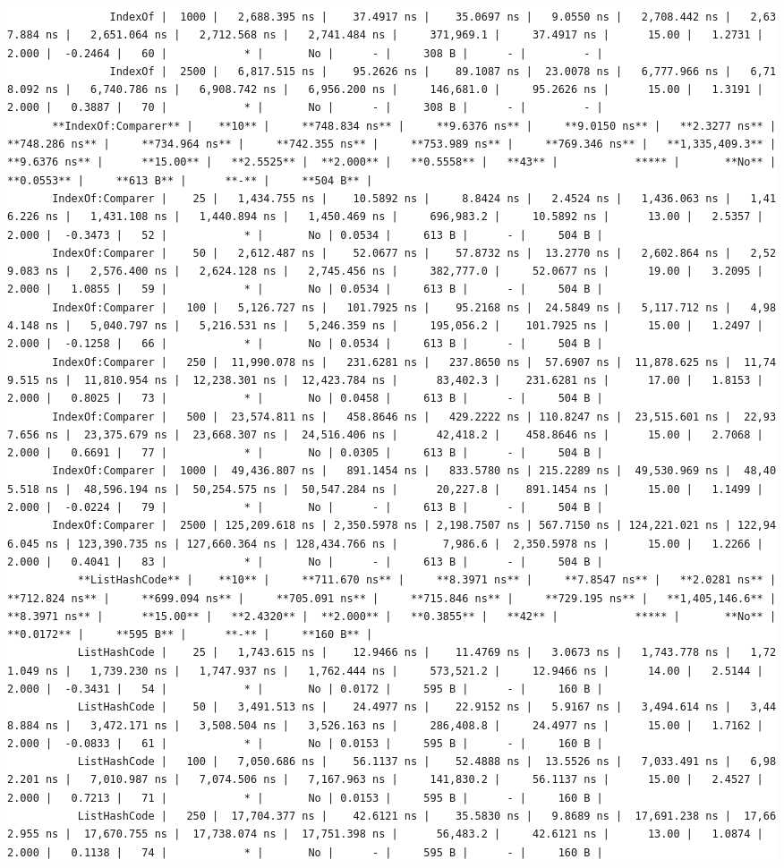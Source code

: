                     IndexOf |  1000 |   2,688.395 ns |    37.4917 ns |    35.0697 ns |   9.0550 ns |   2,708.442 ns |   2,637.884 ns |   2,651.064 ns |   2,712.568 ns |   2,741.484 ns |     371,969.1 |     37.4917 ns |      15.00 |   1.2731 |  2.000 |  -0.2464 |   60 |            * |       No |      - |     308 B |      - |         - |
                    IndexOf |  2500 |   6,817.515 ns |    95.2626 ns |    89.1087 ns |  23.0078 ns |   6,777.966 ns |   6,718.092 ns |   6,740.786 ns |   6,908.742 ns |   6,956.200 ns |     146,681.0 |     95.2626 ns |      15.00 |   1.3191 |  2.000 |   0.3887 |   70 |            * |       No |      - |     308 B |      - |         - |
           **IndexOf:Comparer** |    **10** |     **748.834 ns** |     **9.6376 ns** |     **9.0150 ns** |   **2.3277 ns** |     **748.286 ns** |     **734.964 ns** |     **742.355 ns** |     **753.989 ns** |     **769.346 ns** |   **1,335,409.3** |      **9.6376 ns** |      **15.00** |   **2.5525** |  **2.000** |   **0.5558** |   **43** |            ***** |       **No** | **0.0553** |     **613 B** |      **-** |     **504 B** |
           IndexOf:Comparer |    25 |   1,434.755 ns |    10.5892 ns |     8.8424 ns |   2.4524 ns |   1,436.063 ns |   1,416.226 ns |   1,431.108 ns |   1,440.894 ns |   1,450.469 ns |     696,983.2 |     10.5892 ns |      13.00 |   2.5357 |  2.000 |  -0.3473 |   52 |            * |       No | 0.0534 |     613 B |      - |     504 B |
           IndexOf:Comparer |    50 |   2,612.487 ns |    52.0677 ns |    57.8732 ns |  13.2770 ns |   2,602.864 ns |   2,529.083 ns |   2,576.400 ns |   2,624.128 ns |   2,745.456 ns |     382,777.0 |     52.0677 ns |      19.00 |   3.2095 |  2.000 |   1.0855 |   59 |            * |       No | 0.0534 |     613 B |      - |     504 B |
           IndexOf:Comparer |   100 |   5,126.727 ns |   101.7925 ns |    95.2168 ns |  24.5849 ns |   5,117.712 ns |   4,984.148 ns |   5,040.797 ns |   5,216.531 ns |   5,246.359 ns |     195,056.2 |    101.7925 ns |      15.00 |   1.2497 |  2.000 |  -0.1258 |   66 |            * |       No | 0.0534 |     613 B |      - |     504 B |
           IndexOf:Comparer |   250 |  11,990.078 ns |   231.6281 ns |   237.8650 ns |  57.6907 ns |  11,878.625 ns |  11,749.515 ns |  11,810.954 ns |  12,238.301 ns |  12,423.784 ns |      83,402.3 |    231.6281 ns |      17.00 |   1.8153 |  2.000 |   0.8025 |   73 |            * |       No | 0.0458 |     613 B |      - |     504 B |
           IndexOf:Comparer |   500 |  23,574.811 ns |   458.8646 ns |   429.2222 ns | 110.8247 ns |  23,515.601 ns |  22,937.656 ns |  23,375.679 ns |  23,668.307 ns |  24,516.406 ns |      42,418.2 |    458.8646 ns |      15.00 |   2.7068 |  2.000 |   0.6691 |   77 |            * |       No | 0.0305 |     613 B |      - |     504 B |
           IndexOf:Comparer |  1000 |  49,436.807 ns |   891.1454 ns |   833.5780 ns | 215.2289 ns |  49,530.969 ns |  48,405.518 ns |  48,596.194 ns |  50,254.575 ns |  50,547.284 ns |      20,227.8 |    891.1454 ns |      15.00 |   1.1499 |  2.000 |  -0.0224 |   79 |            * |       No |      - |     613 B |      - |     504 B |
           IndexOf:Comparer |  2500 | 125,209.618 ns | 2,350.5978 ns | 2,198.7507 ns | 567.7150 ns | 124,221.021 ns | 122,946.045 ns | 123,390.735 ns | 127,660.364 ns | 128,434.766 ns |       7,986.6 |  2,350.5978 ns |      15.00 |   1.2266 |  2.000 |   0.4041 |   83 |            * |       No |      - |     613 B |      - |     504 B |
               **ListHashCode** |    **10** |     **711.670 ns** |     **8.3971 ns** |     **7.8547 ns** |   **2.0281 ns** |     **712.824 ns** |     **699.094 ns** |     **705.091 ns** |     **715.846 ns** |     **729.195 ns** |   **1,405,146.6** |      **8.3971 ns** |      **15.00** |   **2.4320** |  **2.000** |   **0.3855** |   **42** |            ***** |       **No** | **0.0172** |     **595 B** |      **-** |     **160 B** |
               ListHashCode |    25 |   1,743.615 ns |    12.9466 ns |    11.4769 ns |   3.0673 ns |   1,743.778 ns |   1,721.049 ns |   1,739.230 ns |   1,747.937 ns |   1,762.444 ns |     573,521.2 |     12.9466 ns |      14.00 |   2.5144 |  2.000 |  -0.3431 |   54 |            * |       No | 0.0172 |     595 B |      - |     160 B |
               ListHashCode |    50 |   3,491.513 ns |    24.4977 ns |    22.9152 ns |   5.9167 ns |   3,494.614 ns |   3,448.884 ns |   3,472.171 ns |   3,508.504 ns |   3,526.163 ns |     286,408.8 |     24.4977 ns |      15.00 |   1.7162 |  2.000 |  -0.0833 |   61 |            * |       No | 0.0153 |     595 B |      - |     160 B |
               ListHashCode |   100 |   7,050.686 ns |    56.1137 ns |    52.4888 ns |  13.5526 ns |   7,033.491 ns |   6,982.201 ns |   7,010.987 ns |   7,074.506 ns |   7,167.963 ns |     141,830.2 |     56.1137 ns |      15.00 |   2.4527 |  2.000 |   0.7213 |   71 |            * |       No | 0.0153 |     595 B |      - |     160 B |
               ListHashCode |   250 |  17,704.377 ns |    42.6121 ns |    35.5830 ns |   9.8689 ns |  17,691.238 ns |  17,662.955 ns |  17,670.755 ns |  17,738.074 ns |  17,751.398 ns |      56,483.2 |     42.6121 ns |      13.00 |   1.0874 |  2.000 |   0.1138 |   74 |            * |       No |      - |     595 B |      - |     160 B |